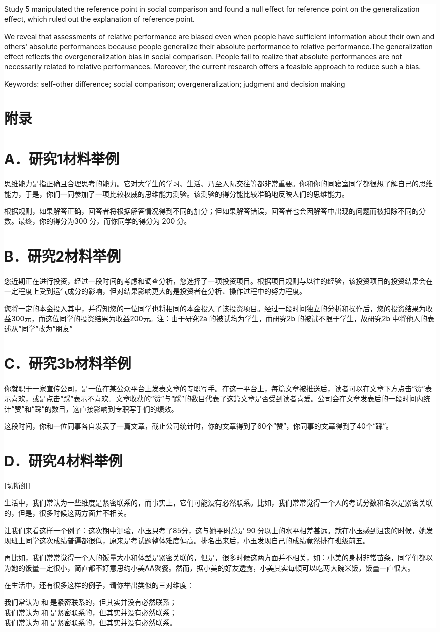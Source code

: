 Study 5 manipulated the reference point in social comparison and found a null effect for reference point on the generalization effect, which ruled out the explanation of reference point.

We reveal that assessments of relative performance are biased even when people have sufficient information about their own and others' absolute performances because people generalize their absolute performance to relative performance.The generalization effect reflects the overgeneralization bias in social comparison. People fail to realize that absolute performances are not necessarily related to relative performances. Moreover, the current research offers a feasible approach to reduce such a bias.

Keywords: self-other difference; social comparison; overgeneralization; judgment and decision making

# 附录

# A．研究1材料举例

思维能力是指正确且合理思考的能力。它对大学生的学习、生活、乃至人际交往等都非常重要。你和你的同寝室同学都很想了解自己的思维能力，于是，你们一同参加了一项比较权威的思维能力测验。该测验的得分能比较准确地反映人们的思维能力。

根据规则，如果解答正确，回答者将根据解答情况得到不同的加分；但如果解答错误，回答者也会因解答中出现的问题而被扣除不同的分数。最终，你的得分为300 分，而你同学的得分为 200 分。

# B．研究2材料举例

您近期正在进行投资，经过一段时间的考虑和调查分析，您选择了一项投资项目。根据项目规则与以往的经验，该投资项目的投资结果会在一定程度上受到运气成分的影响，但对结果影响更大的是投资者在分析、操作过程中的努力程度。

您将一定的本金投入其中，并得知您的一位同学也将相同的本金投入了该投资项目。经过一段时间独立的分析和操作后，您的投资结果为收益300元，而这位同学的投资结果为收益200元。注：由于研究2a 的被试均为学生，而研究2b 的被试不限于学生，故研究2b 中将他人的表述从“同学”改为“朋友”

# C．研究3b材料举例

你就职于一家宣传公司，是一位在某公众平台上发表文章的专职写手。在这一平台上，每篇文章被推送后，读者可以在文章下方点击“赞”表示喜欢，或是点击“踩”表示不喜欢。文章收获的“赞”与“踩”的数目代表了这篇文章是否受到读者喜爱。公司会在文章发表后的一段时间内统计“赞”和“踩”的数目，这直接影响到专职写手们的绩效。

这段时间，你和一位同事各自发表了一篇文章，截止公司统计时，你的文章得到了60个“赞”，你同事的文章得到了40个“踩”。

# D．研究4材料举例

[切断组]

生活中，我们常认为一些维度是紧密联系的，而事实上，它们可能没有必然联系。比如，我们常常觉得一个人的考试分数和名次是紧密关联的，但是，很多时候这两方面并不相关。

让我们来看这样一个例子：这次期中测验，小玉只考了85分，这与她平时总是 90 分以上的水平相差甚远。就在小玉感到沮丧的时候，她发现班上同学这次成绩普遍都很低，原来是考试题整体难度偏高。排名出来后，小玉发现自己的成绩竟然排在班级前五。

再比如，我们常常觉得一个人的饭量大小和体型是紧密关联的，但是，很多时候这两方面并不相关，如：小美的身材非常苗条，同学们都以为她的饭量一定很小，简直都不好意思约小美AA聚餐。然而，据小美的好友透露，小美其实每顿可以吃两大碗米饭，饭量一直很大。

在生活中，还有很多这样的例子，请你举出类似的三对维度：

我们常认为 和 是紧密联系的，但其实并没有必然联系；  
我们常认为 和 是紧密联系的，但其实并没有必然联系；  
我们常认为 和 是紧密联系的，但其实并没有必然联系。
